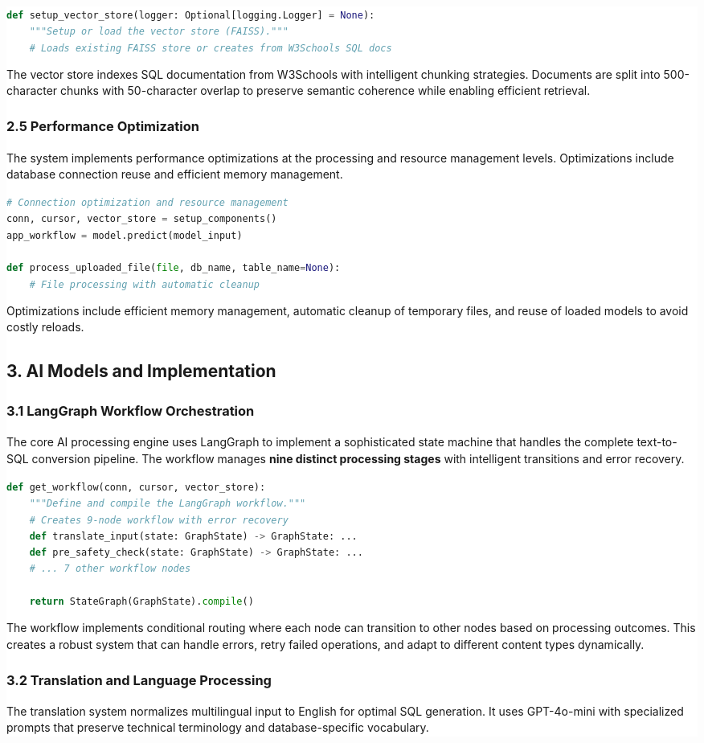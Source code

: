 ```python
def setup_vector_store(logger: Optional[logging.Logger] = None):
    """Setup or load the vector store (FAISS)."""
    # Loads existing FAISS store or creates from W3Schools SQL docs
```

The vector store indexes SQL documentation from W3Schools with intelligent chunking strategies. Documents are split into 500-character chunks with 50-character overlap to preserve semantic coherence while enabling efficient retrieval.

### 2.5 Performance Optimization

The system implements performance optimizations at the processing and resource management levels. Optimizations include database connection reuse and efficient memory management.

```python
# Connection optimization and resource management
conn, cursor, vector_store = setup_components()
app_workflow = model.predict(model_input)

def process_uploaded_file(file, db_name, table_name=None):
    # File processing with automatic cleanup
```

Optimizations include efficient memory management, automatic cleanup of temporary files, and reuse of loaded models to avoid costly reloads.

## 3. AI Models and Implementation

### 3.1 LangGraph Workflow Orchestration

The core AI processing engine uses LangGraph to implement a sophisticated state machine that handles the complete text-to-SQL conversion pipeline. The workflow manages **nine distinct processing stages** with intelligent transitions and error recovery.

```python
def get_workflow(conn, cursor, vector_store):
    """Define and compile the LangGraph workflow."""
    # Creates 9-node workflow with error recovery
    def translate_input(state: GraphState) -> GraphState: ...
    def pre_safety_check(state: GraphState) -> GraphState: ...
    # ... 7 other workflow nodes
    
    return StateGraph(GraphState).compile()
```

The workflow implements conditional routing where each node can transition to other nodes based on processing outcomes. This creates a robust system that can handle errors, retry failed operations, and adapt to different content types dynamically.

### 3.2 Translation and Language Processing

The translation system normalizes multilingual input to English for optimal SQL generation. It uses GPT-4o-mini with specialized prompts that preserve technical terminology and database-specific vocabulary.
